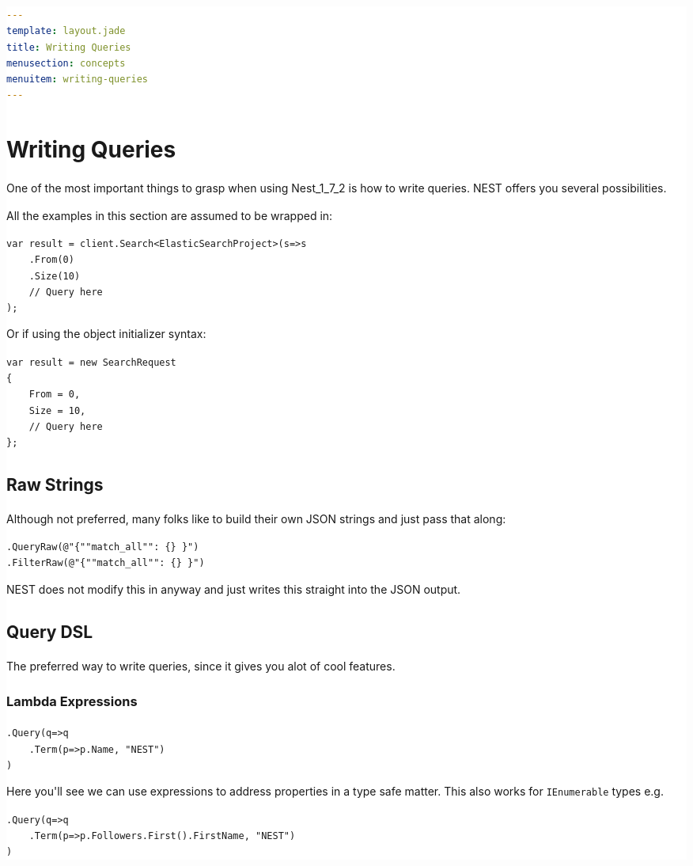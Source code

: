 ```yaml
---
template: layout.jade
title: Writing Queries
menusection: concepts
menuitem: writing-queries
---
```


# Writing Queries
One of the most important things to grasp when using Nest_1_7_2 is how to write queries. NEST offers you several possibilities.

All the examples in this section are assumed to be wrapped in:

    var result = client.Search<ElasticSearchProject>(s=>s
        .From(0)
        .Size(10)
        // Query here
    );

Or if using the object initializer syntax:

    var result = new SearchRequest
    {
        From = 0,
        Size = 10,
        // Query here
    };

## Raw Strings
Although not preferred, many folks like to build their own JSON strings and just pass that along:

    .QueryRaw(@"{""match_all"": {} }")
    .FilterRaw(@"{""match_all"": {} }")

NEST does not modify this in anyway and just writes this straight into the JSON output. 

## Query DSL
The preferred way to write queries, since it gives you alot of cool features.

### Lambda Expressions
    .Query(q=>q
        .Term(p=>p.Name, "NEST")
    )

Here you'll see we can use expressions to address properties in a type safe matter. This also works for `IEnumerable` types e.g.

    .Query(q=>q
        .Term(p=>p.Followers.First().FirstName, "NEST")
    )
